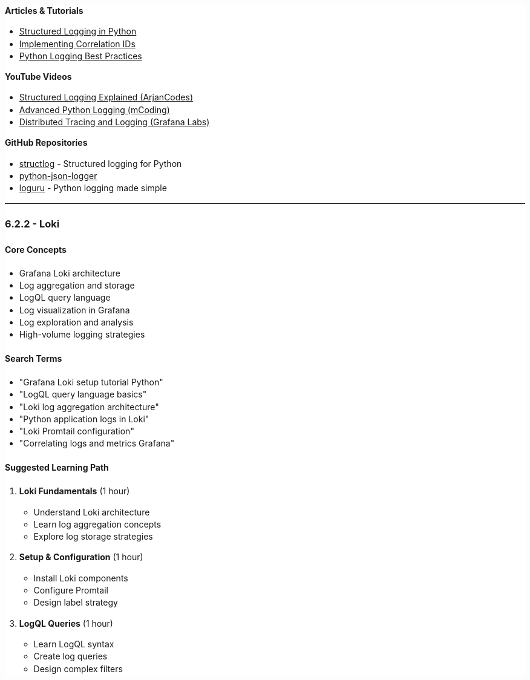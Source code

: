 **Articles & Tutorials**
- [Structured Logging in Python](https://betterstack.com/community/guides/logging/structured-logging-in-python/)
- [Implementing Correlation IDs](https://medium.com/swlh/distributed-tracing-with-opentelemetry-in-python-3a673d5d4b59)
- [Python Logging Best Practices](https://machinelearningmastery.com/python-logging-best-practices/)

**YouTube Videos**
- [Structured Logging Explained (ArjanCodes)](https://www.youtube.com/watch?v=4qBx4R7zdKc)
- [Advanced Python Logging (mCoding)](https://www.youtube.com/watch?v=9L77QExPmI0)
- [Distributed Tracing and Logging (Grafana Labs)](https://www.youtube.com/watch?v=r4dNQW4V-7w)

**GitHub Repositories**
- [structlog](https://github.com/hynek/structlog) - Structured logging for Python
- [python-json-logger](https://github.com/madzak/python-json-logger)
- [loguru](https://github.com/Delgan/loguru) - Python logging made simple

---

### 6.2.2 - Loki

#### Core Concepts
- Grafana Loki architecture
- Log aggregation and storage
- LogQL query language
- Log visualization in Grafana
- Log exploration and analysis
- High-volume logging strategies

#### Search Terms
- "Grafana Loki setup tutorial Python"
- "LogQL query language basics"
- "Loki log aggregation architecture"
- "Python application logs in Loki"
- "Loki Promtail configuration"
- "Correlating logs and metrics Grafana"

#### Suggested Learning Path
1. **Loki Fundamentals** (1 hour)
   - Understand Loki architecture
   - Learn log aggregation concepts
   - Explore log storage strategies

2. **Setup & Configuration** (1 hour)
   - Install Loki components
   - Configure Promtail
   - Design label strategy

3. **LogQL Queries** (1 hour)
   - Learn LogQL syntax
   - Create log queries
   - Design complex filters
